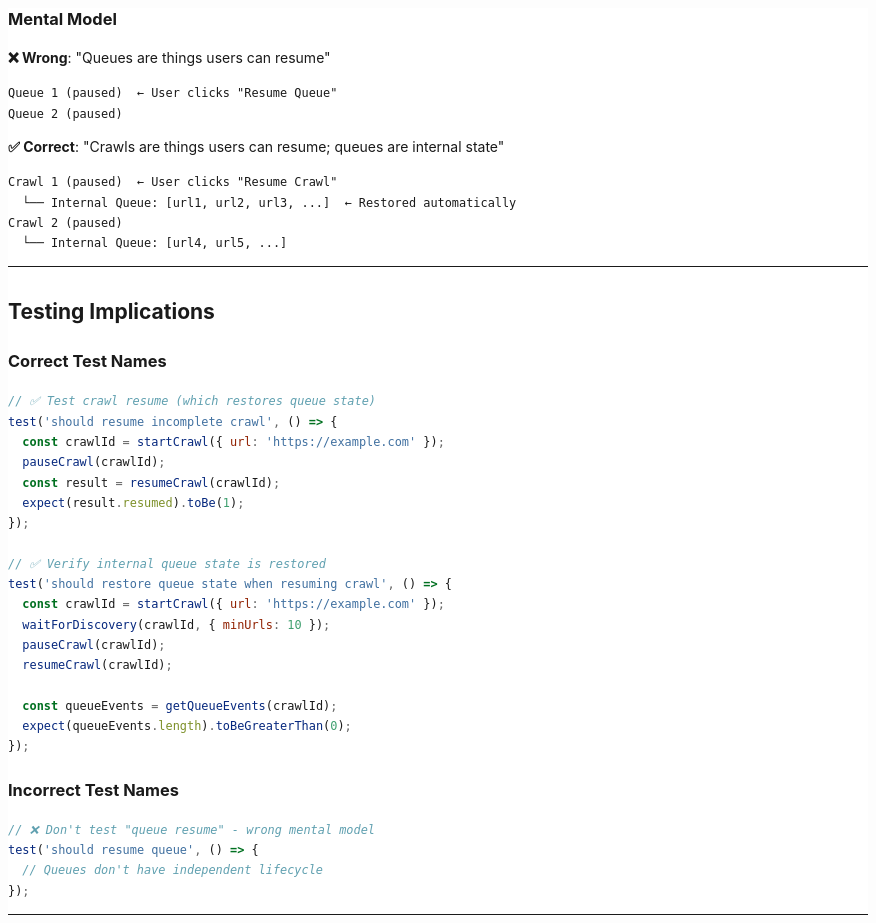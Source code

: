 ### Mental Model

**❌ Wrong**: "Queues are things users can resume"
```
Queue 1 (paused)  ← User clicks "Resume Queue"
Queue 2 (paused)
```

**✅ Correct**: "Crawls are things users can resume; queues are internal state"
```
Crawl 1 (paused)  ← User clicks "Resume Crawl"
  └── Internal Queue: [url1, url2, url3, ...]  ← Restored automatically
Crawl 2 (paused)
  └── Internal Queue: [url4, url5, ...]
```

---

## Testing Implications

### Correct Test Names

```javascript
// ✅ Test crawl resume (which restores queue state)
test('should resume incomplete crawl', () => {
  const crawlId = startCrawl({ url: 'https://example.com' });
  pauseCrawl(crawlId);
  const result = resumeCrawl(crawlId);
  expect(result.resumed).toBe(1);
});

// ✅ Verify internal queue state is restored
test('should restore queue state when resuming crawl', () => {
  const crawlId = startCrawl({ url: 'https://example.com' });
  waitForDiscovery(crawlId, { minUrls: 10 });
  pauseCrawl(crawlId);
  resumeCrawl(crawlId);
  
  const queueEvents = getQueueEvents(crawlId);
  expect(queueEvents.length).toBeGreaterThan(0);
});
```

### Incorrect Test Names

```javascript
// ❌ Don't test "queue resume" - wrong mental model
test('should resume queue', () => {
  // Queues don't have independent lifecycle
});
```

---

